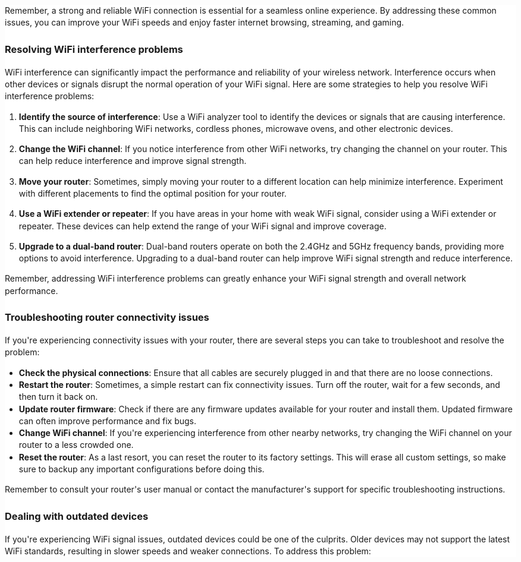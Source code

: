 Remember, a strong and reliable WiFi connection is essential for a seamless online experience. By addressing these common issues, you can improve your WiFi speeds and enjoy faster internet browsing, streaming, and gaming.

### Resolving WiFi interference problems

WiFi interference can significantly impact the performance and reliability of your wireless network. Interference occurs when other devices or signals disrupt the normal operation of your WiFi signal. Here are some strategies to help you resolve WiFi interference problems:

1.  **Identify the source of interference**: Use a WiFi analyzer tool to identify the devices or signals that are causing interference. This can include neighboring WiFi networks, cordless phones, microwave ovens, and other electronic devices.
    
2.  **Change the WiFi channel**: If you notice interference from other WiFi networks, try changing the channel on your router. This can help reduce interference and improve signal strength.
    
3.  **Move your router**: Sometimes, simply moving your router to a different location can help minimize interference. Experiment with different placements to find the optimal position for your router.
    
4.  **Use a WiFi extender or repeater**: If you have areas in your home with weak WiFi signal, consider using a WiFi extender or repeater. These devices can help extend the range of your WiFi signal and improve coverage.
    
5.  **Upgrade to a dual-band router**: Dual-band routers operate on both the 2.4GHz and 5GHz frequency bands, providing more options to avoid interference. Upgrading to a dual-band router can help improve WiFi signal strength and reduce interference.
    

Remember, addressing WiFi interference problems can greatly enhance your WiFi signal strength and overall network performance.

### Troubleshooting router connectivity issues

If you're experiencing connectivity issues with your router, there are several steps you can take to troubleshoot and resolve the problem:

*   **Check the physical connections**: Ensure that all cables are securely plugged in and that there are no loose connections.
*   **Restart the router**: Sometimes, a simple restart can fix connectivity issues. Turn off the router, wait for a few seconds, and then turn it back on.
*   **Update router firmware**: Check if there are any firmware updates available for your router and install them. Updated firmware can often improve performance and fix bugs.
*   **Change WiFi channel**: If you're experiencing interference from other nearby networks, try changing the WiFi channel on your router to a less crowded one.
*   **Reset the router**: As a last resort, you can reset the router to its factory settings. This will erase all custom settings, so make sure to backup any important configurations before doing this.

Remember to consult your router's user manual or contact the manufacturer's support for specific troubleshooting instructions.

### Dealing with outdated devices

If you're experiencing WiFi signal issues, outdated devices could be one of the culprits. Older devices may not support the latest WiFi standards, resulting in slower speeds and weaker connections. To address this problem:
